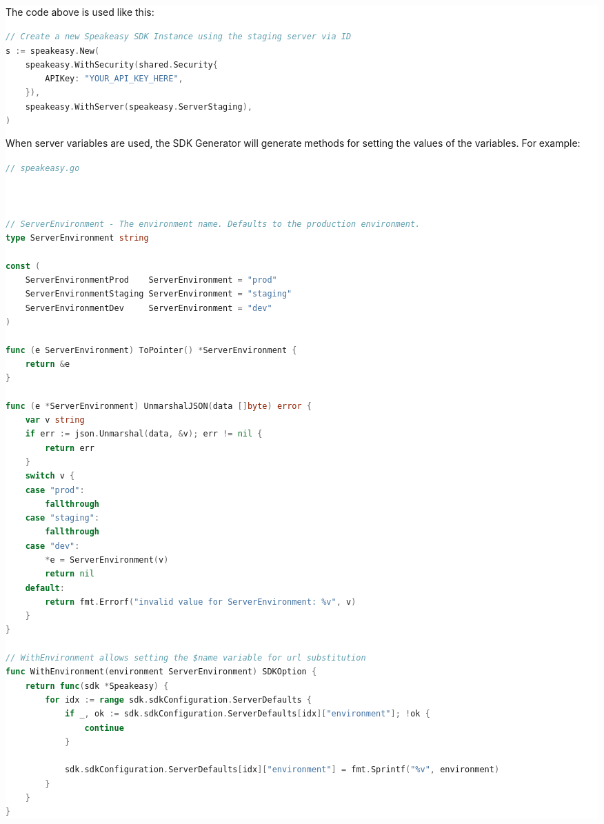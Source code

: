 The code above is used like this:

```go
// Create a new Speakeasy SDK Instance using the staging server via ID
s := speakeasy.New(
    speakeasy.WithSecurity(shared.Security{
        APIKey: "YOUR_API_KEY_HERE",
    }),
    speakeasy.WithServer(speakeasy.ServerStaging),
)
```

When server variables are used, the SDK Generator will generate methods for setting the values of the variables. For example:

```go
// speakeasy.go



// ServerEnvironment - The environment name. Defaults to the production environment.
type ServerEnvironment string

const (
	ServerEnvironmentProd    ServerEnvironment = "prod"
	ServerEnvironmentStaging ServerEnvironment = "staging"
	ServerEnvironmentDev     ServerEnvironment = "dev"
)

func (e ServerEnvironment) ToPointer() *ServerEnvironment {
	return &e
}

func (e *ServerEnvironment) UnmarshalJSON(data []byte) error {
	var v string
	if err := json.Unmarshal(data, &v); err != nil {
		return err
	}
	switch v {
	case "prod":
		fallthrough
	case "staging":
		fallthrough
	case "dev":
		*e = ServerEnvironment(v)
		return nil
	default:
		return fmt.Errorf("invalid value for ServerEnvironment: %v", v)
	}
}

// WithEnvironment allows setting the $name variable for url substitution
func WithEnvironment(environment ServerEnvironment) SDKOption {
	return func(sdk *Speakeasy) {
		for idx := range sdk.sdkConfiguration.ServerDefaults {
			if _, ok := sdk.sdkConfiguration.ServerDefaults[idx]["environment"]; !ok {
				continue
			}

			sdk.sdkConfiguration.ServerDefaults[idx]["environment"] = fmt.Sprintf("%v", environment)
		}
	}
}

```

[//]: # "TODO: once we support optional method level security add an example for that here as well"